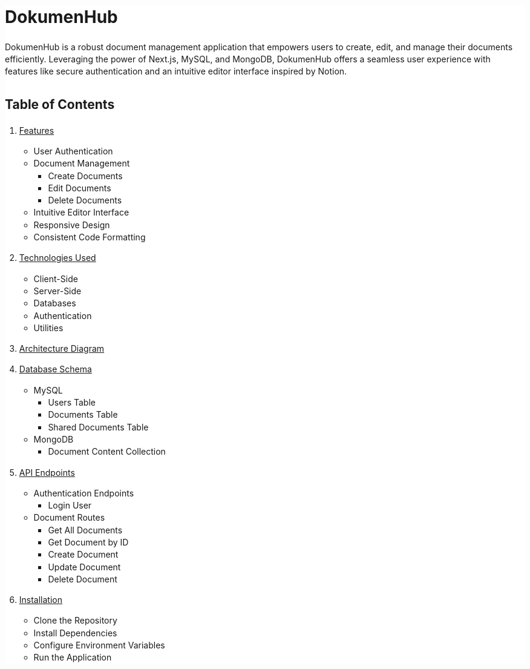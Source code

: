 # DokumenHub

DokumenHub is a robust document management application that empowers users to create, edit, and manage their documents efficiently. Leveraging the power of Next.js, MySQL, and MongoDB, DokumenHub offers a seamless user experience with features like secure authentication and an intuitive editor interface inspired by Notion.

## Table of Contents

1. [Features](#features)
   - User Authentication
   - Document Management
     - Create Documents
     - Edit Documents
     - Delete Documents
   - Intuitive Editor Interface
   - Responsive Design
   - Consistent Code Formatting

2. [Technologies Used](#technologies-used)
   - Client-Side
   - Server-Side
   - Databases
   - Authentication
   - Utilities

3. [Architecture Diagram](#architecture-diagram)

4. [Database Schema](#database-schema)
   - MySQL
     - Users Table
     - Documents Table
     - Shared Documents Table
   - MongoDB
     - Document Content Collection

5. [API Endpoints](#api-endpoints)
   - Authentication Endpoints
     - Login User
   - Document Routes
     - Get All Documents
     - Get Document by ID
     - Create Document
     - Update Document
     - Delete Document

6. [Installation](#installation)
   - Clone the Repository
   - Install Dependencies
   - Configure Environment Variables
   - Run the Application
